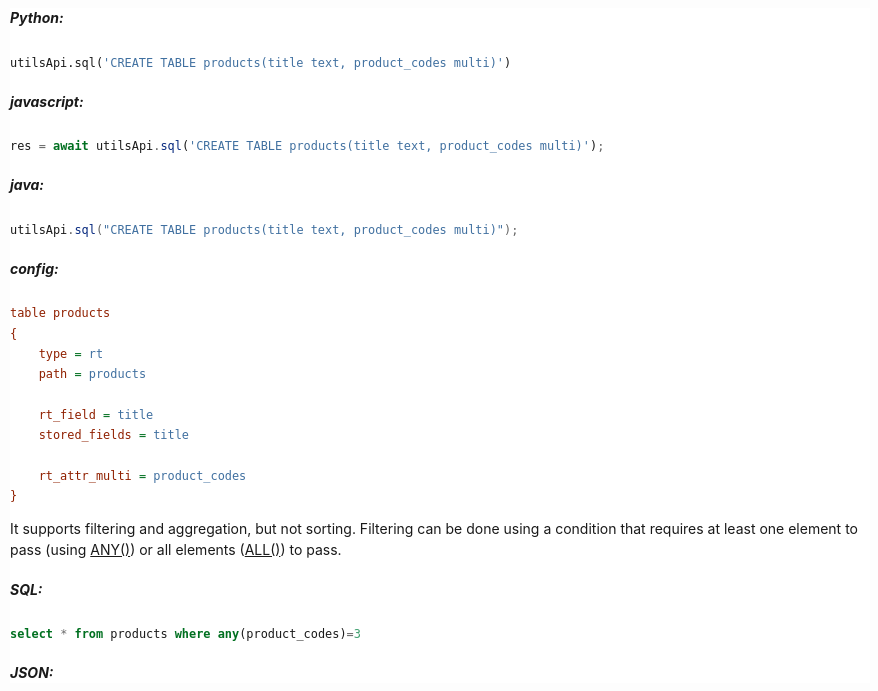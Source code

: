 
##### Python:



```python
utilsApi.sql('CREATE TABLE products(title text, product_codes multi)')
```

##### javascript:



```javascript
res = await utilsApi.sql('CREATE TABLE products(title text, product_codes multi)');
```

##### java:



```java
utilsApi.sql("CREATE TABLE products(title text, product_codes multi)");
```



##### config:



```ini
table products
{
	type = rt
	path = products

	rt_field = title
	stored_fields = title

	rt_attr_multi = product_codes
}
```





It supports filtering and aggregation, but not sorting. Filtering can be done using a condition that requires at least one element to pass (using [ANY()](../Functions/Arrays_and_conditions_functions.md#ANY%28%29)) or all elements ([ALL()](../Functions/Arrays_and_conditions_functions.md#ALL%28%29)) to pass.



##### SQL:


```sql
select * from products where any(product_codes)=3
```

##### JSON:

